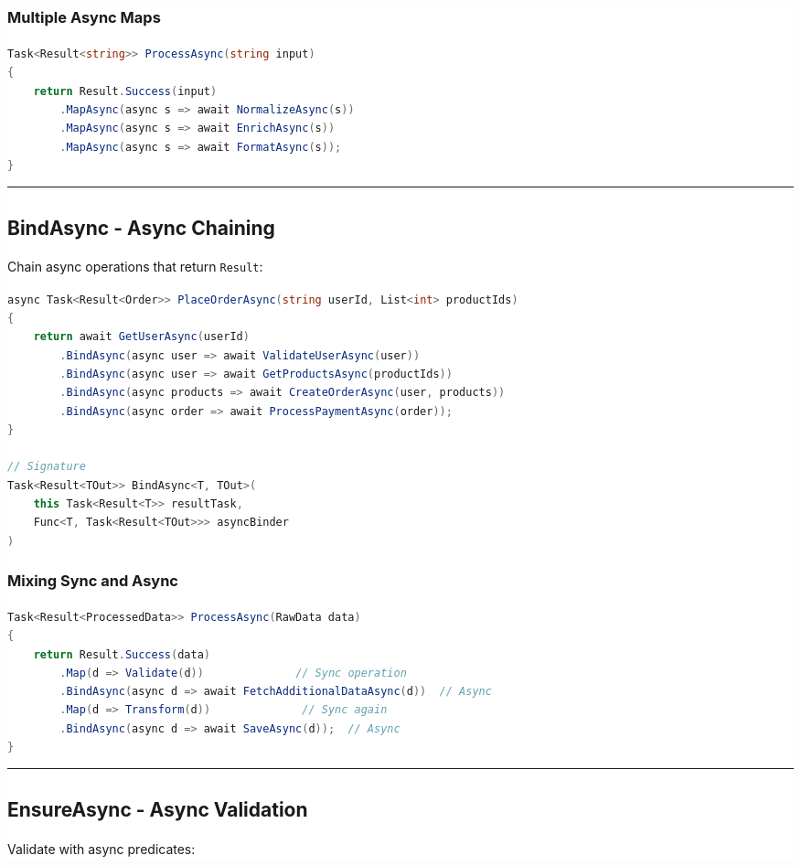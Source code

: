 ### Multiple Async Maps

```csharp
Task<Result<string>> ProcessAsync(string input)
{
    return Result.Success(input)
        .MapAsync(async s => await NormalizeAsync(s))
        .MapAsync(async s => await EnrichAsync(s))
        .MapAsync(async s => await FormatAsync(s));
}
```

---

## BindAsync - Async Chaining

Chain async operations that return `Result`:

```csharp
async Task<Result<Order>> PlaceOrderAsync(string userId, List<int> productIds)
{
    return await GetUserAsync(userId)
        .BindAsync(async user => await ValidateUserAsync(user))
        .BindAsync(async user => await GetProductsAsync(productIds))
        .BindAsync(async products => await CreateOrderAsync(user, products))
        .BindAsync(async order => await ProcessPaymentAsync(order));
}

// Signature
Task<Result<TOut>> BindAsync<T, TOut>(
    this Task<Result<T>> resultTask,
    Func<T, Task<Result<TOut>>> asyncBinder
)
```

### Mixing Sync and Async

```csharp
Task<Result<ProcessedData>> ProcessAsync(RawData data)
{
    return Result.Success(data)
        .Map(d => Validate(d))              // Sync operation
        .BindAsync(async d => await FetchAdditionalDataAsync(d))  // Async
        .Map(d => Transform(d))              // Sync again
        .BindAsync(async d => await SaveAsync(d));  // Async
}
```

---

## EnsureAsync - Async Validation

Validate with async predicates:
